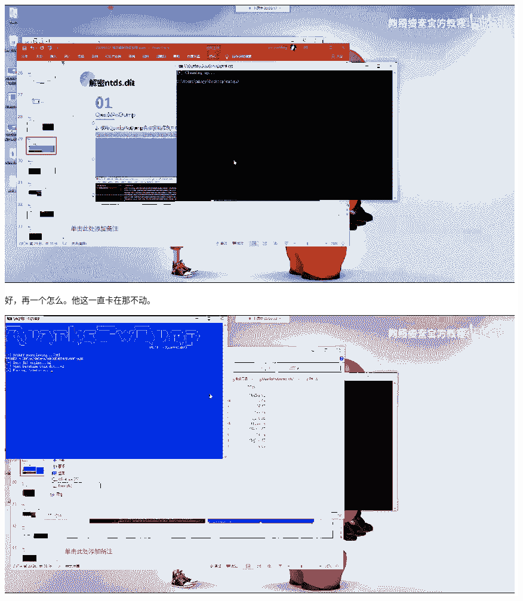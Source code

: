 ![](img/c3ed5ea1c42488bc90f63cf09841f524_86.png)

好，再一个怎么。他这一直卡在那不动。

![](img/c3ed5ea1c42488bc90f63cf09841f524_88.png)
